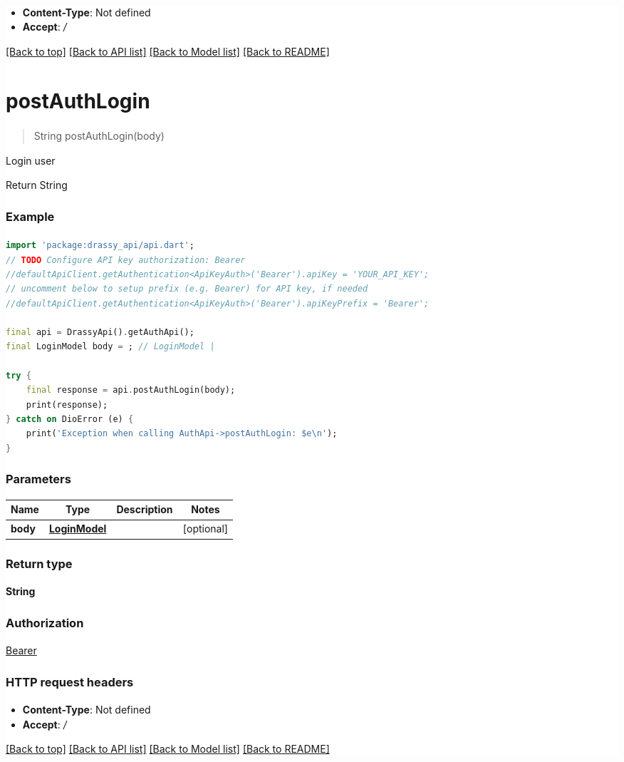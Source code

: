  - **Content-Type**: Not defined
 - **Accept**: */*

[[Back to top]](#) [[Back to API list]](../README.md#documentation-for-api-endpoints) [[Back to Model list]](../README.md#documentation-for-models) [[Back to README]](../README.md)

# **postAuthLogin**
> String postAuthLogin(body)

Login user

Return String

### Example
```dart
import 'package:drassy_api/api.dart';
// TODO Configure API key authorization: Bearer
//defaultApiClient.getAuthentication<ApiKeyAuth>('Bearer').apiKey = 'YOUR_API_KEY';
// uncomment below to setup prefix (e.g. Bearer) for API key, if needed
//defaultApiClient.getAuthentication<ApiKeyAuth>('Bearer').apiKeyPrefix = 'Bearer';

final api = DrassyApi().getAuthApi();
final LoginModel body = ; // LoginModel | 

try {
    final response = api.postAuthLogin(body);
    print(response);
} catch on DioError (e) {
    print('Exception when calling AuthApi->postAuthLogin: $e\n');
}
```

### Parameters

Name | Type | Description  | Notes
------------- | ------------- | ------------- | -------------
 **body** | [**LoginModel**](LoginModel.md)|  | [optional] 

### Return type

**String**

### Authorization

[Bearer](../README.md#Bearer)

### HTTP request headers

 - **Content-Type**: Not defined
 - **Accept**: */*

[[Back to top]](#) [[Back to API list]](../README.md#documentation-for-api-endpoints) [[Back to Model list]](../README.md#documentation-for-models) [[Back to README]](../README.md)
